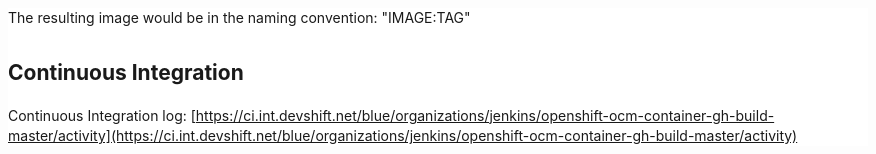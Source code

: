 The resulting image would be in the naming convention: "IMAGE:TAG"

## Continuous Integration

Continuous Integration log: [https://ci.int.devshift.net/blue/organizations/jenkins/openshift-ocm-container-gh-build-master/activity](https://ci.int.devshift.net/blue/organizations/jenkins/openshift-ocm-container-gh-build-master/activity)
